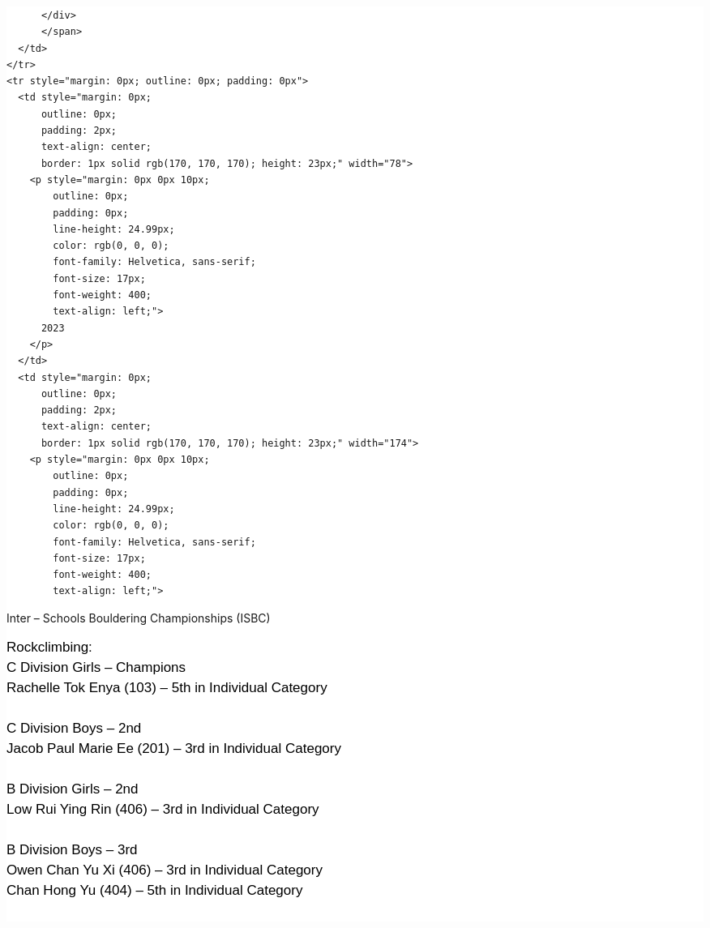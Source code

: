           </div>
          </span>
      </td>
    </tr>
    <tr style="margin: 0px; outline: 0px; padding: 0px">
      <td style="margin: 0px;
          outline: 0px;
          padding: 2px;
          text-align: center;
          border: 1px solid rgb(170, 170, 170); height: 23px;" width="78">
        <p style="margin: 0px 0px 10px;
            outline: 0px;
            padding: 0px;
            line-height: 24.99px;
            color: rgb(0, 0, 0);
            font-family: Helvetica, sans-serif;
            font-size: 17px;
            font-weight: 400;
            text-align: left;">
          2023
        </p>
      </td>
      <td style="margin: 0px;
          outline: 0px;
          padding: 2px;
          text-align: center;
          border: 1px solid rgb(170, 170, 170); height: 23px;" width="174">
        <p style="margin: 0px 0px 10px;
            outline: 0px;
            padding: 0px;
            line-height: 24.99px;
            color: rgb(0, 0, 0);
            font-family: Helvetica, sans-serif;
            font-size: 17px;
            font-weight: 400;
            text-align: left;">
Inter – Schools Bouldering Championships (ISBC)
        </p>
      </td>
      <td style="margin: 0px;
          outline: 0px;
          padding: 2px;
          text-align: center;
          border: 1px solid rgb(170, 170, 170); height: 23px;" width="372">
        <span style="outline: 0px;">
          <div style="margin: 0px;
              outline: 0px;
              padding: 0px;
              line-height: 24.99px;
              color: rgb(0, 0, 0);
              font-family: Helvetica, sans-serif;
              font-size: 17px;
              font-weight: 400;
              text-align: left;">
              <span style="margin: 0px; outline: 0px; padding: 0px">
			  <span class="auto-style1">
			  Rockclimbing:</span> <br>C Division Girls – Champions<br>Rachelle 
			  Tok Enya (103) – 5th in Individual Category &nbsp; <br><br>C Division 
			  Boys – 2nd<br>Jacob Paul Marie Ee (201) – 3rd in Individual 
			  Category &nbsp; <br><br>B Division Girls – 2nd<br>Low Rui Ying Rin 
			  (406) – 3rd in Individual Category &nbsp; <br><br>B Division Boys – 3rd<br>
			  Owen Chan Yu Xi (406) – 3rd in Individual Category <br>Chan Hong 
			  Yu (404) – 5th in Individual Category <br>&nbsp;&nbsp;</span>
          </div></span>